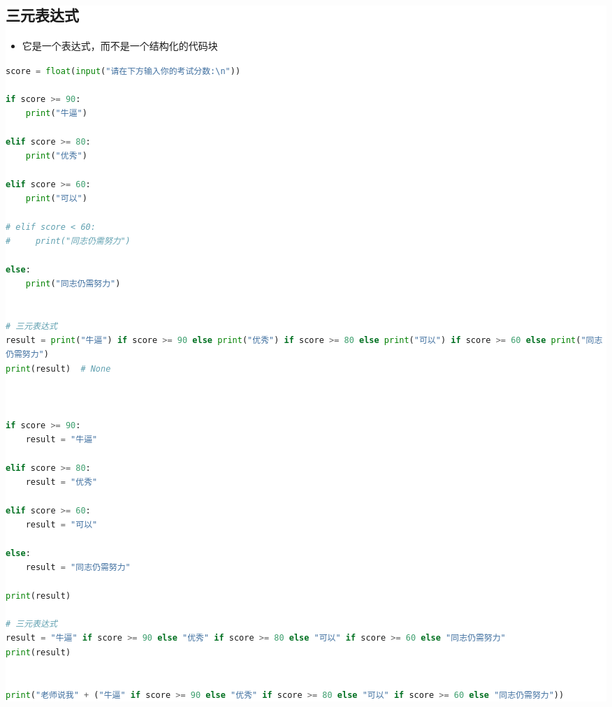 

## 三元表达式

- 它是一个表达式，而不是一个结构化的代码块

```python
score = float(input("请在下方输入你的考试分数:\n"))

if score >= 90:
    print("牛逼")

elif score >= 80:
    print("优秀")

elif score >= 60:
    print("可以")

# elif score < 60:
#     print("同志仍需努力")

else:
    print("同志仍需努力")

    
# 三元表达式
result = print("牛逼") if score >= 90 else print("优秀") if score >= 80 else print("可以") if score >= 60 else print("同志仍需努力")
print(result)  # None



if score >= 90:
    result = "牛逼"

elif score >= 80:
    result = "优秀"

elif score >= 60:
    result = "可以"

else:
    result = "同志仍需努力"

print(result)

# 三元表达式
result = "牛逼" if score >= 90 else "优秀" if score >= 80 else "可以" if score >= 60 else "同志仍需努力"
print(result)


print("老师说我" + ("牛逼" if score >= 90 else "优秀" if score >= 80 else "可以" if score >= 60 else "同志仍需努力"))
```
